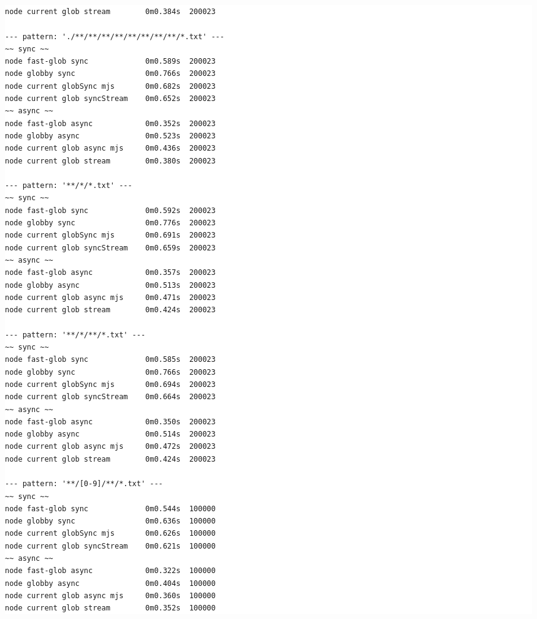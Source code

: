 ```
node current glob stream        0m0.384s  200023

--- pattern: './**/**/**/**/**/**/**/**/*.txt' ---
~~ sync ~~
node fast-glob sync             0m0.589s  200023
node globby sync                0m0.766s  200023
node current globSync mjs       0m0.682s  200023
node current glob syncStream    0m0.652s  200023
~~ async ~~
node fast-glob async            0m0.352s  200023
node globby async               0m0.523s  200023
node current glob async mjs     0m0.436s  200023
node current glob stream        0m0.380s  200023

--- pattern: '**/*/*.txt' ---
~~ sync ~~
node fast-glob sync             0m0.592s  200023
node globby sync                0m0.776s  200023
node current globSync mjs       0m0.691s  200023
node current glob syncStream    0m0.659s  200023
~~ async ~~
node fast-glob async            0m0.357s  200023
node globby async               0m0.513s  200023
node current glob async mjs     0m0.471s  200023
node current glob stream        0m0.424s  200023

--- pattern: '**/*/**/*.txt' ---
~~ sync ~~
node fast-glob sync             0m0.585s  200023
node globby sync                0m0.766s  200023
node current globSync mjs       0m0.694s  200023
node current glob syncStream    0m0.664s  200023
~~ async ~~
node fast-glob async            0m0.350s  200023
node globby async               0m0.514s  200023
node current glob async mjs     0m0.472s  200023
node current glob stream        0m0.424s  200023

--- pattern: '**/[0-9]/**/*.txt' ---
~~ sync ~~
node fast-glob sync             0m0.544s  100000
node globby sync                0m0.636s  100000
node current globSync mjs       0m0.626s  100000
node current glob syncStream    0m0.621s  100000
~~ async ~~
node fast-glob async            0m0.322s  100000
node globby async               0m0.404s  100000
node current glob async mjs     0m0.360s  100000
node current glob stream        0m0.352s  100000
```
